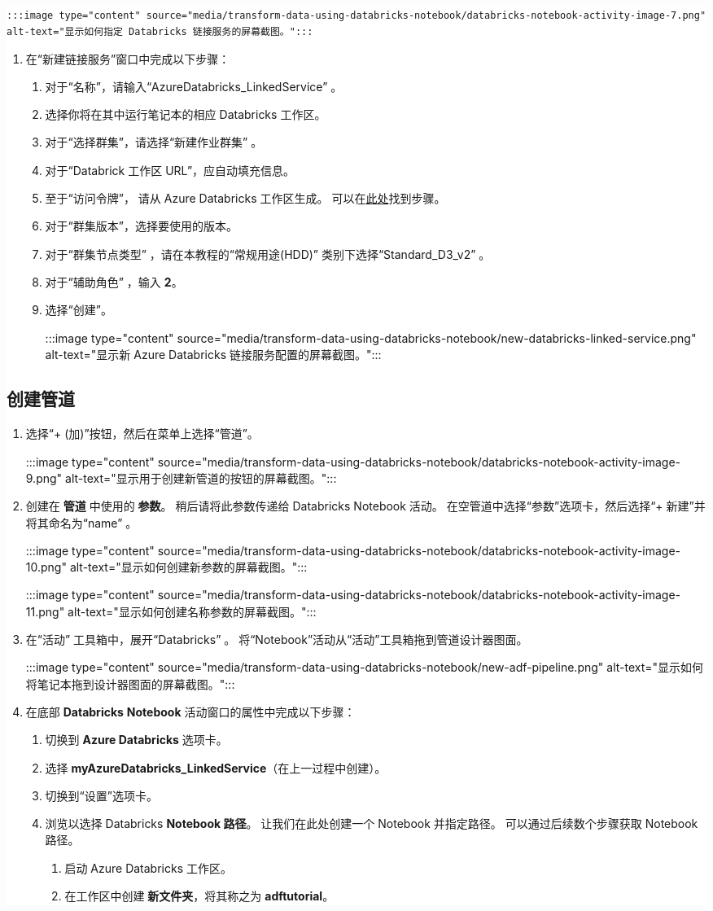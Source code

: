     :::image type="content" source="media/transform-data-using-databricks-notebook/databricks-notebook-activity-image-7.png" alt-text="显示如何指定 Databricks 链接服务的屏幕截图。":::

1.  在“新建链接服务”窗口中完成以下步骤：
    
    1.  对于“名称”，请输入“AzureDatabricks\_LinkedService” 。
    
    1.  选择你将在其中运行笔记本的相应 Databricks 工作区。

    1.  对于“选择群集”，请选择“新建作业群集” 。
    
    1.  对于“Databrick 工作区 URL”，应自动填充信息。

    1.  至于“访问令牌”，  请从 Azure Databricks 工作区生成。 可以在[此处](https://docs.databricks.com/api/latest/authentication.html#generate-token)找到步骤。

    1.  对于“群集版本”，选择要使用的版本。

    1.  对于“群集节点类型”  ，请在本教程的“常规用途(HDD)”  类别下选择“Standard\_D3\_v2”  。 
    
    1.  对于“辅助角色”  ，输入 **2**。
    
    1.  选择“创建”。

        :::image type="content" source="media/transform-data-using-databricks-notebook/new-databricks-linked-service.png" alt-text="显示新 Azure Databricks 链接服务配置的屏幕截图。":::

## <a name="create-a-pipeline"></a>创建管道

1.  选择“+ (加)”按钮，然后在菜单上选择“管道”。  

    :::image type="content" source="media/transform-data-using-databricks-notebook/databricks-notebook-activity-image-9.png" alt-text="显示用于创建新管道的按钮的屏幕截图。":::

1.  创建在 **管道** 中使用的 **参数**。 稍后请将此参数传递给 Databricks Notebook 活动。 在空管道中选择“参数”选项卡，然后选择“+ 新建”并将其命名为“name”  。

    :::image type="content" source="media/transform-data-using-databricks-notebook/databricks-notebook-activity-image-10.png" alt-text="显示如何创建新参数的屏幕截图。":::

    :::image type="content" source="media/transform-data-using-databricks-notebook/databricks-notebook-activity-image-11.png" alt-text="显示如何创建名称参数的屏幕截图。":::

1.  在“活动”  工具箱中，展开“Databricks”  。 将“Notebook”活动从“活动”工具箱拖到管道设计器图面。  

    :::image type="content" source="media/transform-data-using-databricks-notebook/new-adf-pipeline.png" alt-text="显示如何将笔记本拖到设计器图面的屏幕截图。":::

1.  在底部 **Databricks** **Notebook** 活动窗口的属性中完成以下步骤：

    1. 切换到 **Azure Databricks** 选项卡。

    1. 选择 **myAzureDatabricks\_LinkedService**（在上一过程中创建）。

    1. 切换到“设置”选项卡。

    1. 浏览以选择 Databricks **Notebook 路径**。 让我们在此处创建一个 Notebook 并指定路径。 可以通过后续数个步骤获取 Notebook 路径。

       1. 启动 Azure Databricks 工作区。

       1. 在工作区中创建 **新文件夹**，将其称之为 **adftutorial**。
